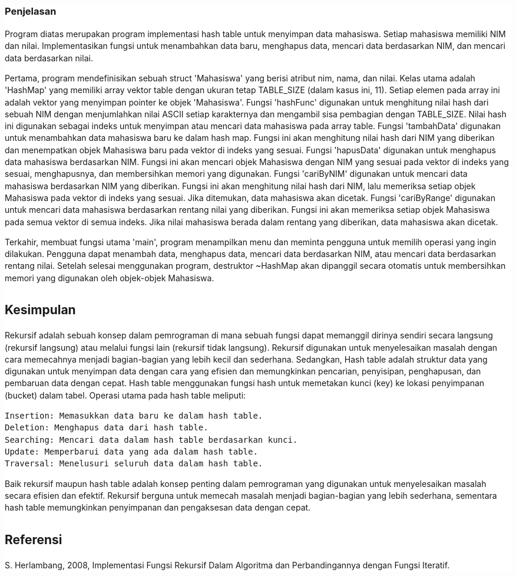 ### Penjelasan
Program diatas merupakan program implementasi hash table untuk menyimpan data mahasiswa. Setiap mahasiswa memiliki NIM dan nilai. Implementasikan fungsi untuk menambahkan data baru, menghapus data, mencari data berdasarkan NIM, dan mencari data berdasarkan nilai.

Pertama, program mendefinisikan sebuah struct 'Mahasiswa' yang berisi atribut nim, nama, dan nilai. Kelas utama adalah 'HashMap' yang memiliki array vektor table dengan ukuran tetap TABLE_SIZE (dalam kasus ini, 11). Setiap elemen pada array ini adalah vektor yang menyimpan pointer ke objek 'Mahasiswa'. Fungsi 'hashFunc' digunakan untuk menghitung nilai hash dari sebuah NIM dengan menjumlahkan nilai ASCII setiap karakternya dan mengambil sisa pembagian dengan TABLE_SIZE. Nilai hash ini digunakan sebagai indeks untuk menyimpan atau mencari data mahasiswa pada array table. Fungsi 'tambahData' digunakan untuk menambahkan data mahasiswa baru ke dalam hash map. Fungsi ini akan menghitung nilai hash dari NIM yang diberikan dan menempatkan objek Mahasiswa baru pada vektor di indeks yang sesuai. Fungsi 'hapusData' digunakan untuk menghapus data mahasiswa berdasarkan NIM. Fungsi ini akan mencari objek Mahasiswa dengan NIM yang sesuai pada vektor di indeks yang sesuai, menghapusnya, dan membersihkan memori yang digunakan. Fungsi 'cariByNIM' digunakan untuk mencari data mahasiswa berdasarkan NIM yang diberikan. Fungsi ini akan menghitung nilai hash dari NIM, lalu memeriksa setiap objek Mahasiswa pada vektor di indeks yang sesuai. Jika ditemukan, data mahasiswa akan dicetak. Fungsi 'cariByRange' digunakan untuk mencari data mahasiswa berdasarkan rentang nilai yang diberikan. Fungsi ini akan memeriksa setiap objek Mahasiswa pada semua vektor di semua indeks. Jika nilai mahasiswa berada dalam rentang yang diberikan, data mahasiswa akan dicetak.

Terkahir, membuat fungsi utama 'main', program menampilkan menu dan meminta pengguna untuk memilih operasi yang ingin dilakukan. Pengguna dapat menambah data, menghapus data, mencari data berdasarkan NIM, atau mencari data berdasarkan rentang nilai. Setelah selesai menggunakan program, destruktor ~HashMap akan dipanggil secara otomatis untuk membersihkan memori yang digunakan oleh objek-objek Mahasiswa.


## Kesimpulan
Rekursif adalah sebuah konsep dalam pemrograman di mana sebuah fungsi dapat memanggil dirinya sendiri secara langsung (rekursif langsung) atau melalui fungsi lain (rekursif tidak langsung). Rekursif digunakan untuk menyelesaikan masalah dengan cara memecahnya menjadi bagian-bagian yang lebih kecil dan sederhana. Sedangkan, Hash table adalah struktur data yang digunakan untuk menyimpan data dengan cara yang efisien dan memungkinkan pencarian, penyisipan, penghapusan, dan pembaruan data dengan cepat. Hash table menggunakan fungsi hash untuk memetakan kunci (key) ke lokasi penyimpanan (bucket) dalam tabel. Operasi utama pada hash table meliputi:
<pre>
Insertion: Memasukkan data baru ke dalam hash table.
Deletion: Menghapus data dari hash table.
Searching: Mencari data dalam hash table berdasarkan kunci.
Update: Memperbarui data yang ada dalam hash table.
Traversal: Menelusuri seluruh data dalam hash table.
</pre>
Baik rekursif maupun hash table adalah konsep penting dalam pemrograman yang digunakan untuk menyelesaikan masalah secara efisien dan efektif. Rekursif berguna untuk memecah masalah menjadi bagian-bagian yang lebih sederhana, sementara hash table memungkinkan penyimpanan dan pengaksesan data dengan cepat.

## Referensi
S. Herlambang, 2008, Implementasi Fungsi Rekursif Dalam Algoritma dan Perbandingannya dengan Fungsi Iteratif.

